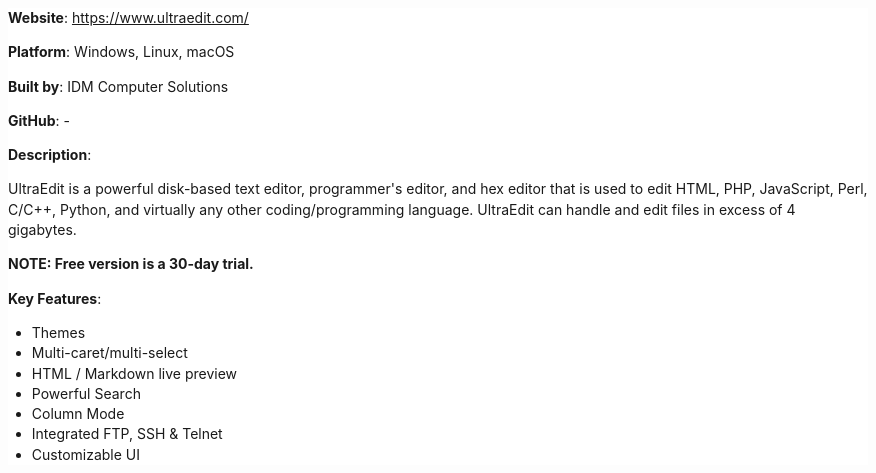 **Website**: <https://www.ultraedit.com/>

**Platform**: Windows, Linux, macOS

**Built by**: IDM Computer Solutions

**GitHub**: -

**Description**:

UltraEdit is a powerful disk-based text editor, programmer's editor, and hex editor that is used to edit HTML, PHP, JavaScript, Perl, C/C++, Python, and virtually any other coding/programming language. UltraEdit can handle and edit files in excess of 4 gigabytes.

**NOTE: Free version is a 30-day trial.**

**Key Features**:

* Themes
* Multi-caret/multi-select
* HTML / Markdown live preview
* Powerful Search
* Column Mode
* Integrated FTP, SSH & Telnet
* Customizable UI